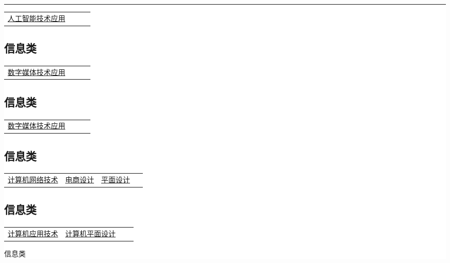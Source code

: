 --------------------------------------------------------------------------------------------------------------------------------------------------------------------------------------------------------------------------------------------------------------------------------------------------------------------------------------------------------------------------------------------------------------------------------------------------------------------------------------------------------------------------------------------------------------------------------------------------------------------------------------------------------------------------------------------------------------------------------------------------------------------------------------------------------------------------------------------------------------------------------------------------------------------------------------------------------------------------

<table><tbody><tr><td><a href="http://zsxxtp.hnedu.cn:80/jgzsxxpt/front/showSchoolPageByZY.do?ZYXL=0318">人工智能技术应用</a></td><td></td><td></td><td></td></tr></tbody></table>

信息类
--------------------------------------------------------------------------------------------------------------------------------------------------------------------------------------------------------------------------------------------------------------------------------------------------------------------------------------------------------------------------------------------------------------------------------------------------------------------------------------------------------------------------------------------------------------------------------------------------------------------------------------------------------------------------------------------------------------------------------------------------------------------------------------------------------------------------------------------------------------------------------------------------------------------------------------------------------------------------

<table><tbody><tr><td><a href="http://zsxxtp.hnedu.cn:80/jgzsxxpt/front/showSchoolPageByZY.do?ZYXL=0319">数字媒体技术应用</a></td><td></td><td></td><td></td></tr></tbody></table>

信息类
--------------------------------------------------------------------------------------------------------------------------------------------------------------------------------------------------------------------------------------------------------------------------------------------------------------------------------------------------------------------------------------------------------------------------------------------------------------------------------------------------------------------------------------------------------------------------------------------------------------------------------------------------------------------------------------------------------------------------------------------------------------------------------------------------------------------------------------------------------------------------------------------------------------------------------------------------------------------------

<table><tbody><tr><td><a href="http://zsxxtp.hnedu.cn:80/jgzsxxpt/front/showSchoolPageByZY.do?ZYXL=0319">数字媒体技术应用</a></td><td></td><td></td><td></td></tr></tbody></table>

信息类
--------------------------------------------------------------------------------------------------------------------------------------------------------------------------------------------------------------------------------------------------------------------------------------------------------------------------------------------------------------------------------------------------------------------------------------------------------------------------------------------------------------------------------------------------------------------------------------------------------------------------------------------------------------------------------------------------------------------------------------------------------------------------------------------------------------------------------------------------------------------------------------------------------------------------------------------------------------------------

<table><tbody><tr><td><a href="http://zsxxtp.hnedu.cn:80/jgzsxxpt/front/showSchoolPageByZY.do?ZYXL=0436">计算机网络技术</a></td><td><a href="http://zsxxtp.hnedu.cn:80/jgzsxxpt/front/showSchoolPageByZY.do?ZYXL=121100">电商设计</a></td><td><a href="http://zsxxtp.hnedu.cn:80/jgzsxxpt/front/showSchoolPageByZY.do?ZYXL=1420">平面设计</a></td><td>&nbsp;</td></tr></tbody></table>

信息类
--------------------------------------------------------------------------------------------------------------------------------------------------------------------------------------------------------------------------------------------------------------------------------------------------------------------------------------------------------------------------------------------------------------------------------------------------------------------------------------------------------------------------------------------------------------------------------------------------------------------------------------------------------------------------------------------------------------------------------------------------------------------------------------------------------------------------------------------------------------------------------------------------------------------------------------------------------------------------

<table><tbody><tr><td><a href="http://zsxxtp.hnedu.cn:80/jgzsxxpt/front/showSchoolPageByZY.do?ZYXL=51020">计算机应用技术</a></td><td><a href="http://zsxxtp.hnedu.cn:80/jgzsxxpt/front/showSchoolPageByZY.do?ZYXL=710210">计算机平面设计</a></td><td></td><td></td></tr></tbody></table>

信息类